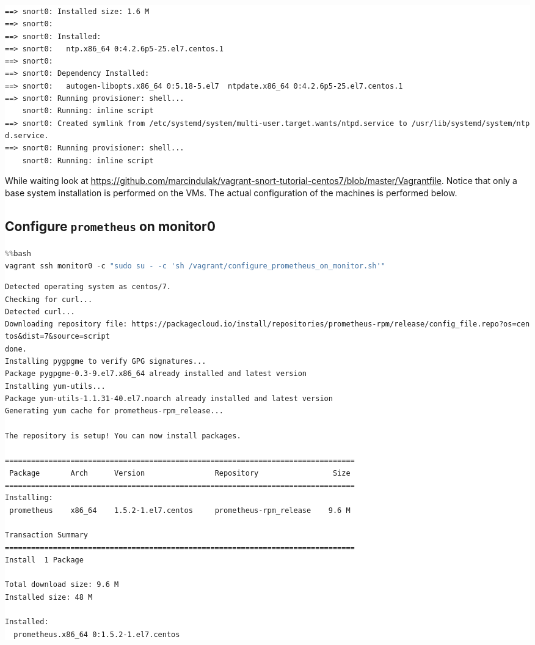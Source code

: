     ==> snort0: Installed size: 1.6 M
    ==> snort0: 
    ==> snort0: Installed:
    ==> snort0:   ntp.x86_64 0:4.2.6p5-25.el7.centos.1                                          
    ==> snort0: 
    ==> snort0: Dependency Installed:
    ==> snort0:   autogen-libopts.x86_64 0:5.18-5.el7  ntpdate.x86_64 0:4.2.6p5-25.el7.centos.1 
    ==> snort0: Running provisioner: shell...
        snort0: Running: inline script
    ==> snort0: Created symlink from /etc/systemd/system/multi-user.target.wants/ntpd.service to /usr/lib/systemd/system/ntpd.service.
    ==> snort0: Running provisioner: shell...
        snort0: Running: inline script


While waiting look at https://github.com/marcindulak/vagrant-snort-tutorial-centos7/blob/master/Vagrantfile. Notice that only a base system installation is performed on the VMs. The actual configuration of the machines is performed below.

## Configure `prometheus` on **monitor0**


```python
%%bash
vagrant ssh monitor0 -c "sudo su - -c 'sh /vagrant/configure_prometheus_on_monitor.sh'"
```

    Detected operating system as centos/7.
    Checking for curl...
    Detected curl...
    Downloading repository file: https://packagecloud.io/install/repositories/prometheus-rpm/release/config_file.repo?os=centos&dist=7&source=script
    done.
    Installing pygpgme to verify GPG signatures...
    Package pygpgme-0.3-9.el7.x86_64 already installed and latest version
    Installing yum-utils...
    Package yum-utils-1.1.31-40.el7.noarch already installed and latest version
    Generating yum cache for prometheus-rpm_release...
    
    The repository is setup! You can now install packages.
    
    ================================================================================
     Package       Arch      Version                Repository                 Size
    ================================================================================
    Installing:
     prometheus    x86_64    1.5.2-1.el7.centos     prometheus-rpm_release    9.6 M
    
    Transaction Summary
    ================================================================================
    Install  1 Package
    
    Total download size: 9.6 M
    Installed size: 48 M
    
    Installed:
      prometheus.x86_64 0:1.5.2-1.el7.centos                                        
    